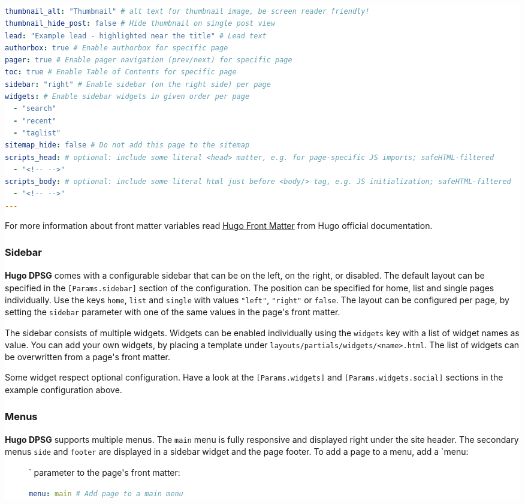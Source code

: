 ```yaml
thumbnail_alt: "Thumbnail" # alt text for thumbnail image, be screen reader friendly!
thumbnail_hide_post: false # Hide thumbnail on single post view
lead: "Example lead - highlighted near the title" # Lead text
authorbox: true # Enable authorbox for specific page
pager: true # Enable pager navigation (prev/next) for specific page
toc: true # Enable Table of Contents for specific page
sidebar: "right" # Enable sidebar (on the right side) per page
widgets: # Enable sidebar widgets in given order per page
  - "search"
  - "recent"
  - "taglist"
sitemap_hide: false # Do not add this page to the sitemap
scripts_head: # optional: include some literal <head> matter, e.g. for page-specific JS imports; safeHTML-filtered
  - "<!-- -->"
scripts_body: # optional: include some literal html just before <body/> tag, e.g. JS initialization; safeHTML-filtered
  - "<!-- -->"
---
```

For more information about front matter variables read [Hugo Front
Matter](https://gohugo.io/content-management/front-matter) from Hugo official
documentation.

### Sidebar

**Hugo DPSG** comes with a configurable sidebar that can be on the left, on the right, or
disabled. The default layout can be specified in the `[Params.sidebar]` section
of the configuration. The position can be specified for home, list and single
pages individually. Use the keys `home`, `list` and `single` with values
`"left"`, `"right"` or `false`. The layout can be configured per page, by
setting the `sidebar` parameter with one of the same values in the page's front
matter.

The sidebar consists of multiple widgets. Widgets can be enabled individually
using the `widgets` key with a list of widget names as value. You can add your
own widgets, by placing a template under `layouts/partials/widgets/<name>.html`.
The list of widgets can be overwritten from a page's front matter.

Some widget respect optional configuration. Have a look at the
`[Params.widgets]` and `[Params.widgets.social]` sections in the example
configuration above.

### Menus

**Hugo DPSG** supports multiple menus. The `main` menu is fully responsive and displayed right
under the site header. The secondary menus `side` and `footer` are displayed in
a sidebar widget and the page footer. To add a page to a menu, add a `menu:
<menu>` parameter to the page's front matter:

```yaml
menu: main # Add page to a main menu
```
